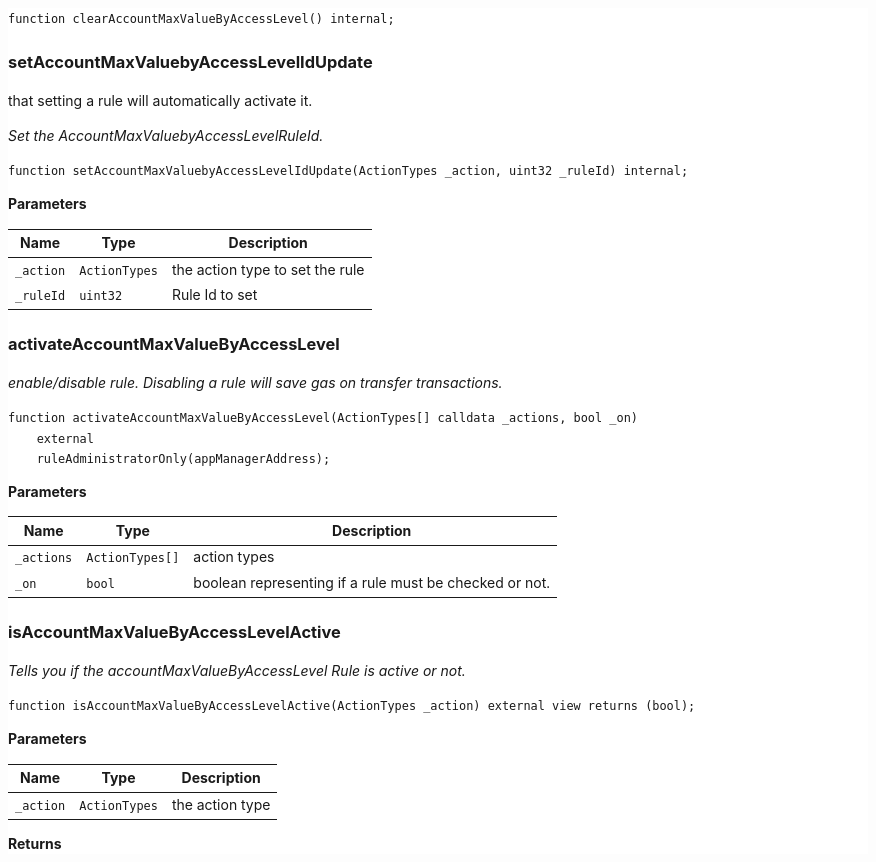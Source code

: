 
```solidity
function clearAccountMaxValueByAccessLevel() internal;
```

### setAccountMaxValuebyAccessLevelIdUpdate

that setting a rule will automatically activate it.

*Set the AccountMaxValuebyAccessLevelRuleId.*


```solidity
function setAccountMaxValuebyAccessLevelIdUpdate(ActionTypes _action, uint32 _ruleId) internal;
```
**Parameters**

|Name|Type|Description|
|----|----|-----------|
|`_action`|`ActionTypes`|the action type to set the rule|
|`_ruleId`|`uint32`|Rule Id to set|


### activateAccountMaxValueByAccessLevel

*enable/disable rule. Disabling a rule will save gas on transfer transactions.*


```solidity
function activateAccountMaxValueByAccessLevel(ActionTypes[] calldata _actions, bool _on)
    external
    ruleAdministratorOnly(appManagerAddress);
```
**Parameters**

|Name|Type|Description|
|----|----|-----------|
|`_actions`|`ActionTypes[]`|action types|
|`_on`|`bool`|boolean representing if a rule must be checked or not.|


### isAccountMaxValueByAccessLevelActive

*Tells you if the accountMaxValueByAccessLevel Rule is active or not.*


```solidity
function isAccountMaxValueByAccessLevelActive(ActionTypes _action) external view returns (bool);
```
**Parameters**

|Name|Type|Description|
|----|----|-----------|
|`_action`|`ActionTypes`|the action type|

**Returns**
